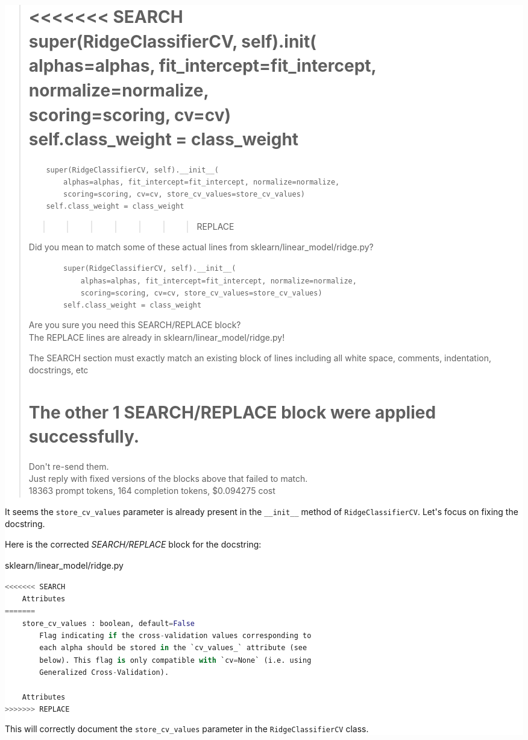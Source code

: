 > <<<<<<< SEARCH  
>         super(RidgeClassifierCV, self).__init__(  
>             alphas=alphas, fit_intercept=fit_intercept, normalize=normalize,  
>             scoring=scoring, cv=cv)  
>         self.class_weight = class_weight  
> =======  
>         super(RidgeClassifierCV, self).__init__(  
>             alphas=alphas, fit_intercept=fit_intercept, normalize=normalize,  
>             scoring=scoring, cv=cv, store_cv_values=store_cv_values)  
>         self.class_weight = class_weight  
> >>>>>>> REPLACE  
>   
> Did you mean to match some of these actual lines from sklearn/linear_model/ridge.py?  
>   
> ```  
>         super(RidgeClassifierCV, self).__init__(  
>             alphas=alphas, fit_intercept=fit_intercept, normalize=normalize,  
>             scoring=scoring, cv=cv, store_cv_values=store_cv_values)  
>         self.class_weight = class_weight  
> ```  
>   
> Are you sure you need this SEARCH/REPLACE block?  
> The REPLACE lines are already in sklearn/linear_model/ridge.py!  
>   
> The SEARCH section must exactly match an existing block of lines including all white space, comments, indentation, docstrings, etc  
>   
> # The other 1 SEARCH/REPLACE block were applied successfully.  
> Don't re-send them.  
> Just reply with fixed versions of the blocks above that failed to match.  
> 18363 prompt tokens, 164 completion tokens, $0.094275 cost  

It seems the `store_cv_values` parameter is already present in the `__init__` method of `RidgeClassifierCV`. Let's focus on fixing the docstring.

Here is the corrected *SEARCH/REPLACE* block for the docstring:

sklearn/linear_model/ridge.py
```python
<<<<<<< SEARCH
    Attributes
=======
    store_cv_values : boolean, default=False
        Flag indicating if the cross-validation values corresponding to
        each alpha should be stored in the `cv_values_` attribute (see
        below). This flag is only compatible with `cv=None` (i.e. using
        Generalized Cross-Validation).

    Attributes
>>>>>>> REPLACE
```

This will correctly document the `store_cv_values` parameter in the `RidgeClassifierCV` class.
